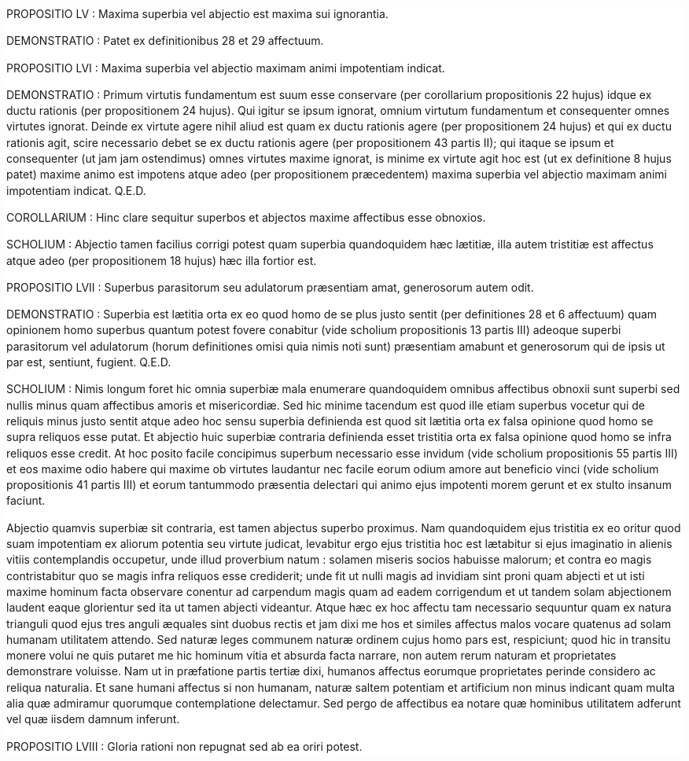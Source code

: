 PROPOSITIO LV : Maxima superbia vel abjectio est maxima sui ignorantia.

DEMONSTRATIO : Patet ex definitionibus 28 et 29 affectuum.

PROPOSITIO LVI : Maxima superbia vel abjectio maximam animi impotentiam indicat.

DEMONSTRATIO : Primum virtutis fundamentum est suum esse conservare (per corollarium propositionis 22 hujus) idque ex ductu rationis (per propositionem 24 hujus). Qui igitur se ipsum ignorat, omnium virtutum fundamentum et consequenter omnes virtutes ignorat. Deinde ex virtute agere nihil aliud est quam ex ductu rationis agere (per propositionem 24 hujus) et qui ex ductu rationis agit, scire necessario debet se ex ductu rationis agere (per propositionem 43 partis II); qui itaque se ipsum et consequenter (ut jam jam ostendimus) omnes virtutes maxime ignorat, is minime ex virtute agit hoc est (ut ex definitione 8 hujus patet) maxime animo est impotens atque adeo (per propositionem præcedentem) maxima superbia vel abjectio maximam animi impotentiam indicat. Q.E.D.

COROLLARIUM : Hinc clare sequitur superbos et abjectos maxime affectibus esse obnoxios.

SCHOLIUM : Abjectio tamen facilius corrigi potest quam superbia quandoquidem hæc lætitiæ, illa autem tristitiæ est affectus atque adeo (per propositionem 18 hujus) hæc illa fortior est.

PROPOSITIO LVII : Superbus parasitorum seu adulatorum præsentiam amat, generosorum autem odit.

DEMONSTRATIO : Superbia est lætitia orta ex eo quod homo de se plus justo sentit (per definitiones 28 et 6 affectuum) quam opinionem homo superbus quantum potest fovere conabitur (vide scholium propositionis 13 partis III) adeoque superbi parasitorum vel adulatorum (horum definitiones omisi quia nimis noti sunt) præsentiam amabunt et generosorum qui de ipsis ut par est, sentiunt, fugient. Q.E.D.

SCHOLIUM : Nimis longum foret hic omnia superbiæ mala enumerare quandoquidem omnibus affectibus obnoxii sunt superbi sed nullis minus quam affectibus amoris et misericordiæ. Sed hic minime tacendum est quod ille etiam superbus vocetur qui de reliquis minus justo sentit atque adeo hoc sensu superbia definienda est quod sit lætitia orta ex falsa opinione quod homo se supra reliquos esse putat. Et abjectio huic superbiæ contraria definienda esset tristitia orta ex falsa opinione quod homo se infra reliquos esse credit. At hoc posito facile concipimus superbum necessario esse invidum (vide scholium propositionis 55 partis III) et eos maxime odio habere qui maxime ob virtutes laudantur nec facile eorum odium amore aut beneficio vinci (vide scholium propositionis 41 partis III) et eorum tantummodo præsentia delectari qui animo ejus impotenti morem gerunt et ex stulto insanum faciunt.

Abjectio quamvis superbiæ sit contraria, est tamen abjectus superbo proximus. Nam quandoquidem ejus tristitia ex eo oritur quod suam impotentiam ex aliorum potentia seu virtute judicat, levabitur ergo ejus tristitia hoc est lætabitur si ejus imaginatio in alienis vitiis contemplandis occupetur, unde illud proverbium natum : solamen miseris socios habuisse malorum; et contra eo magis contristabitur quo se magis infra reliquos esse crediderit; unde fit ut nulli magis ad invidiam sint proni quam abjecti et ut isti maxime hominum facta observare conentur ad carpendum magis quam ad eadem corrigendum et ut tandem solam abjectionem laudent eaque glorientur sed ita ut tamen abjecti videantur. Atque hæc ex hoc affectu tam necessario sequuntur quam ex natura trianguli quod ejus tres anguli æquales sint duobus rectis et jam dixi me hos et similes affectus malos vocare quatenus ad solam humanam utilitatem attendo. Sed naturæ leges communem naturæ ordinem cujus homo pars est, respiciunt; quod hic in transitu monere volui ne quis putaret me hic hominum vitia et absurda facta narrare, non autem rerum naturam et proprietates demonstrare voluisse. Nam ut in præfatione partis tertiæ dixi, humanos affectus eorumque proprietates perinde considero ac reliqua naturalia. Et sane humani affectus si non humanam, naturæ saltem potentiam et artificium non minus indicant quam multa alia quæ admiramur quorumque contemplatione delectamur. Sed pergo de affectibus ea notare quæ hominibus utilitatem adferunt vel quæ iisdem damnum inferunt.

PROPOSITIO LVIII : Gloria rationi non repugnat sed ab ea oriri potest.
